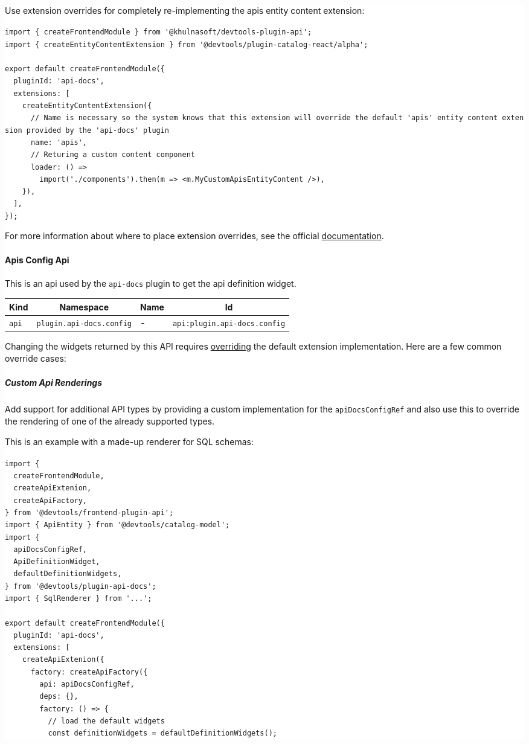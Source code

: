 Use extension overrides for completely re-implementing the apis entity content extension:

```tsx
import { createFrontendModule } from '@khulnasoft/devtools-plugin-api';
import { createEntityContentExtension } from '@devtools/plugin-catalog-react/alpha';

export default createFrontendModule({
  pluginId: 'api-docs',
  extensions: [
    createEntityContentExtension({
      // Name is necessary so the system knows that this extension will override the default 'apis' entity content extension provided by the 'api-docs' plugin
      name: 'apis',
      // Returing a custom content component
      loader: () =>
        import('./components').then(m => <m.MyCustomApisEntityContent />),
    }),
  ],
});
```

For more information about where to place extension overrides, see the official [documentation](https://devtools.khulnasoft.com/docs/frontend-system/architecture/extension-overrides).

#### Apis Config Api

This is an api used by the `api-docs` plugin to get the api definition widget.

| Kind  | Namespace                | Name | Id                           |
| ----- | ------------------------ | ---- | ---------------------------- |
| `api` | `plugin.api-docs.config` | -    | `api:plugin.api-docs.config` |

Changing the widgets returned by this API requires [overriding](https://devtools.khulnasoft.com/docs/frontend-system/architecture/extension-overrides) the default extension implementation. Here are a few common override cases:

##### Custom Api Renderings

Add support for additional API types by providing a custom implementation for the `apiDocsConfigRef` and also use this to override the rendering of one of the already supported types.

This is an example with a made-up renderer for SQL schemas:

```tsx
import {
  createFrontendModule,
  createApiExtenion,
  createApiFactory,
} from '@devtools/frontend-plugin-api';
import { ApiEntity } from '@devtools/catalog-model';
import {
  apiDocsConfigRef,
  ApiDefinitionWidget,
  defaultDefinitionWidgets,
} from '@devtools/plugin-api-docs';
import { SqlRenderer } from '...';

export default createFrontendModule({
  pluginId: 'api-docs',
  extensions: [
    createApiExtenion({
      factory: createApiFactory({
        api: apiDocsConfigRef,
        deps: {},
        factory: () => {
          // load the default widgets
          const definitionWidgets = defaultDefinitionWidgets();
```